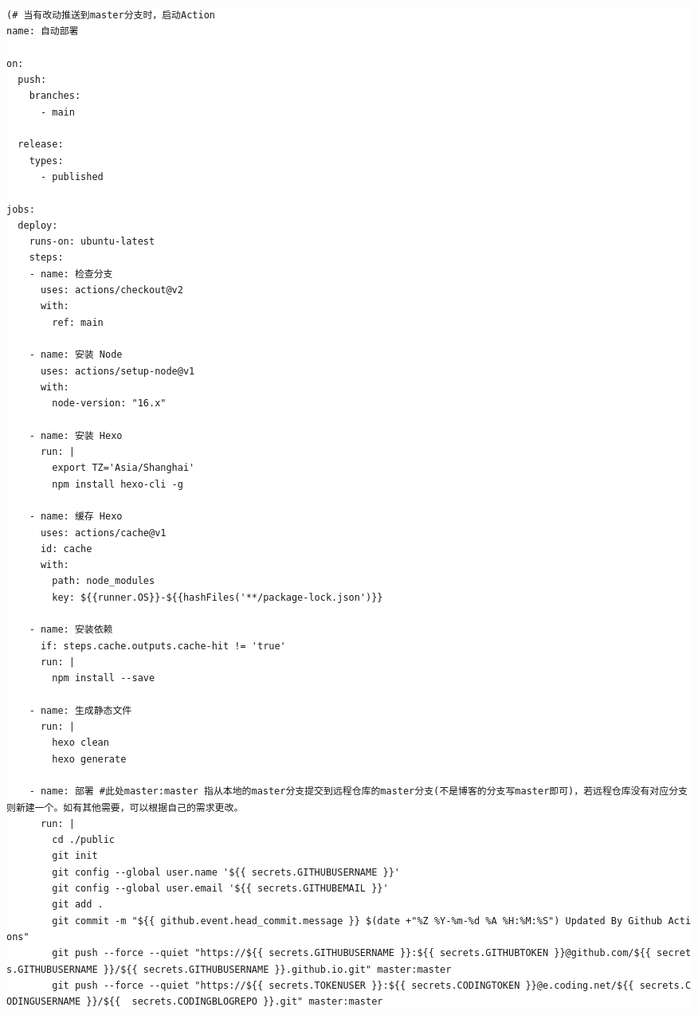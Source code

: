 ```
(# 当有改动推送到master分支时，启动Action
name: 自动部署

on:
  push:
    branches:
      - main 

  release:
    types:
      - published

jobs:
  deploy:
    runs-on: ubuntu-latest
    steps:
    - name: 检查分支
      uses: actions/checkout@v2
      with:
        ref: main

    - name: 安装 Node
      uses: actions/setup-node@v1
      with:
        node-version: "16.x"

    - name: 安装 Hexo
      run: |
        export TZ='Asia/Shanghai'
        npm install hexo-cli -g

    - name: 缓存 Hexo
      uses: actions/cache@v1
      id: cache
      with:
        path: node_modules
        key: ${{runner.OS}}-${{hashFiles('**/package-lock.json')}}

    - name: 安装依赖
      if: steps.cache.outputs.cache-hit != 'true'
      run: |
        npm install --save

    - name: 生成静态文件
      run: |
        hexo clean
        hexo generate

    - name: 部署 #此处master:master 指从本地的master分支提交到远程仓库的master分支(不是博客的分支写master即可)，若远程仓库没有对应分支则新建一个。如有其他需要，可以根据自己的需求更改。
      run: |
        cd ./public
        git init
        git config --global user.name '${{ secrets.GITHUBUSERNAME }}'
        git config --global user.email '${{ secrets.GITHUBEMAIL }}'
        git add .
        git commit -m "${{ github.event.head_commit.message }} $(date +"%Z %Y-%m-%d %A %H:%M:%S") Updated By Github Actions"
        git push --force --quiet "https://${{ secrets.GITHUBUSERNAME }}:${{ secrets.GITHUBTOKEN }}@github.com/${{ secrets.GITHUBUSERNAME }}/${{ secrets.GITHUBUSERNAME }}.github.io.git" master:master
        git push --force --quiet "https://${{ secrets.TOKENUSER }}:${{ secrets.CODINGTOKEN }}@e.coding.net/${{ secrets.CODINGUSERNAME }}/${{  secrets.CODINGBLOGREPO }}.git" master:master
```